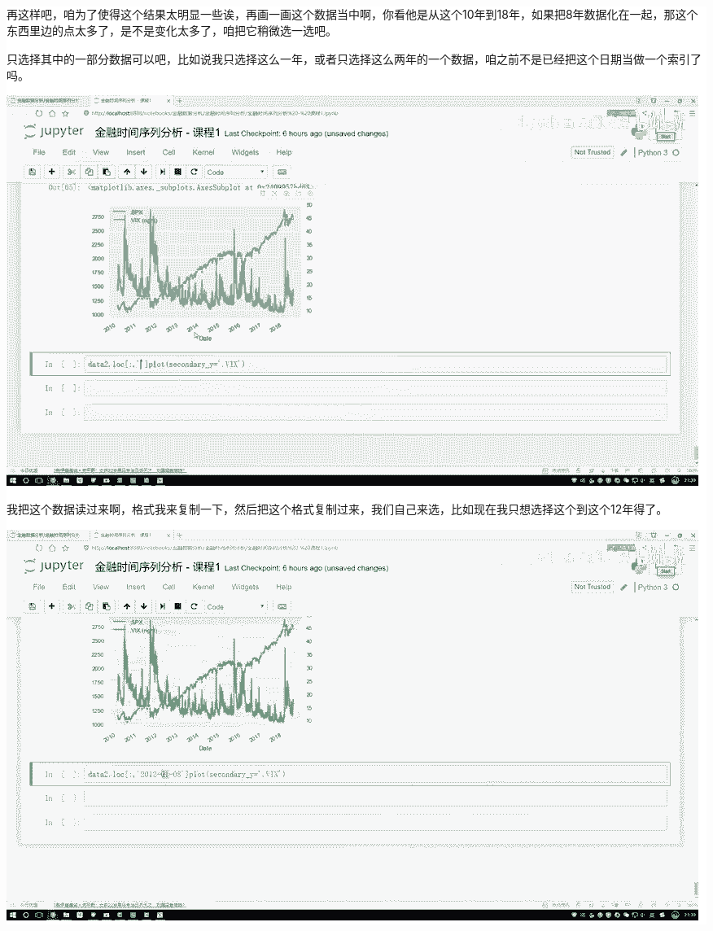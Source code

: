再这样吧，咱为了使得这个结果太明显一些诶，再画一画这个数据当中啊，你看他是从这个10年到18年，如果把8年数据化在一起，那这个东西里边的点太多了，是不是变化太多了，咱把它稍微选一选吧。

只选择其中的一部分数据可以吧，比如说我只选择这么一年，或者只选择这么两年的一个数据，咱之前不是已经把这个日期当做一个索引了吗。



![](img/f5d41b7febc83485213d4263af2f29df_35.png)

我把这个数据读过来啊，格式我来复制一下，然后把这个格式复制过来，我们自己来选，比如现在我只想选择这个到这个12年得了。



![](img/f5d41b7febc83485213d4263af2f29df_37.png)
